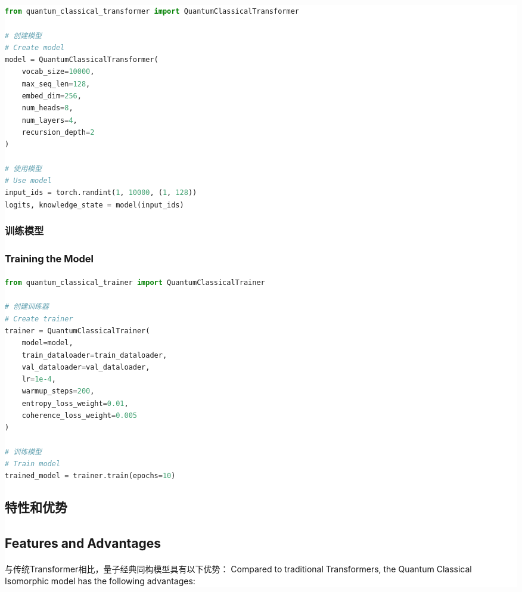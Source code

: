 ```python
from quantum_classical_transformer import QuantumClassicalTransformer

# 创建模型
# Create model
model = QuantumClassicalTransformer(
    vocab_size=10000,
    max_seq_len=128,
    embed_dim=256,
    num_heads=8,
    num_layers=4,
    recursion_depth=2
)

# 使用模型
# Use model
input_ids = torch.randint(1, 10000, (1, 128))
logits, knowledge_state = model(input_ids)
```

### 训练模型
### Training the Model

```python
from quantum_classical_trainer import QuantumClassicalTrainer

# 创建训练器
# Create trainer
trainer = QuantumClassicalTrainer(
    model=model,
    train_dataloader=train_dataloader,
    val_dataloader=val_dataloader,
    lr=1e-4,
    warmup_steps=200,
    entropy_loss_weight=0.01,
    coherence_loss_weight=0.005
)

# 训练模型
# Train model
trained_model = trainer.train(epochs=10)
```

## 特性和优势
## Features and Advantages

与传统Transformer相比，量子经典同构模型具有以下优势：
Compared to traditional Transformers, the Quantum Classical Isomorphic model has the following advantages:
